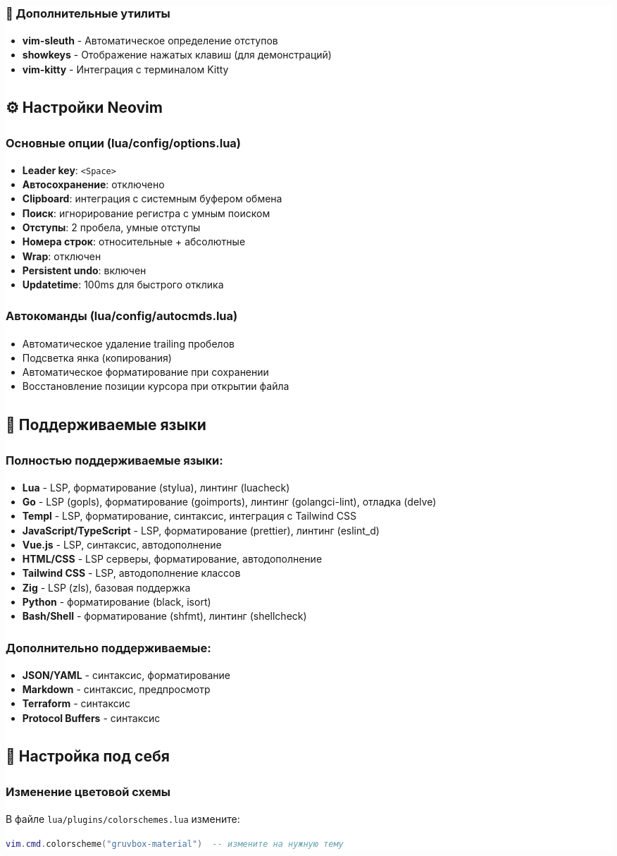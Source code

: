 ### 🐾 Дополнительные утилиты
- **vim-sleuth** - Автоматическое определение отступов
- **showkeys** - Отображение нажатых клавиш (для демонстраций)
- **vim-kitty** - Интеграция с терминалом Kitty

## ⚙️ Настройки Neovim

### Основные опции (lua/config/options.lua)
- **Leader key**: `<Space>`
- **Автосохранение**: отключено
- **Clipboard**: интеграция с системным буфером обмена
- **Поиск**: игнорирование регистра с умным поиском
- **Отступы**: 2 пробела, умные отступы
- **Номера строк**: относительные + абсолютные
- **Wrap**: отключен
- **Persistent undo**: включен
- **Updatetime**: 100ms для быстрого отклика

### Автокоманды (lua/config/autocmds.lua)
- Автоматическое удаление trailing пробелов
- Подсветка янка (копирования)
- Автоматическое форматирование при сохранении
- Восстановление позиции курсора при открытии файла

## 🎯 Поддерживаемые языки

### Полностью поддерживаемые языки:
- **Lua** - LSP, форматирование (stylua), линтинг (luacheck)
- **Go** - LSP (gopls), форматирование (goimports), линтинг (golangci-lint), отладка (delve)
- **Templ** - LSP, форматирование, синтаксис, интеграция с Tailwind CSS
- **JavaScript/TypeScript** - LSP, форматирование (prettier), линтинг (eslint_d)
- **Vue.js** - LSP, синтаксис, автодополнение
- **HTML/CSS** - LSP серверы, форматирование, автодополнение
- **Tailwind CSS** - LSP, автодополнение классов
- **Zig** - LSP (zls), базовая поддержка
- **Python** - форматирование (black, isort)
- **Bash/Shell** - форматирование (shfmt), линтинг (shellcheck)

### Дополнительно поддерживаемые:
- **JSON/YAML** - синтаксис, форматирование
- **Markdown** - синтаксис, предпросмотр
- **Terraform** - синтаксис
- **Protocol Buffers** - синтаксис

## 🔧 Настройка под себя

### Изменение цветовой схемы
В файле `lua/plugins/colorschemes.lua` измените:
```lua
vim.cmd.colorscheme("gruvbox-material")  -- измените на нужную тему
```
